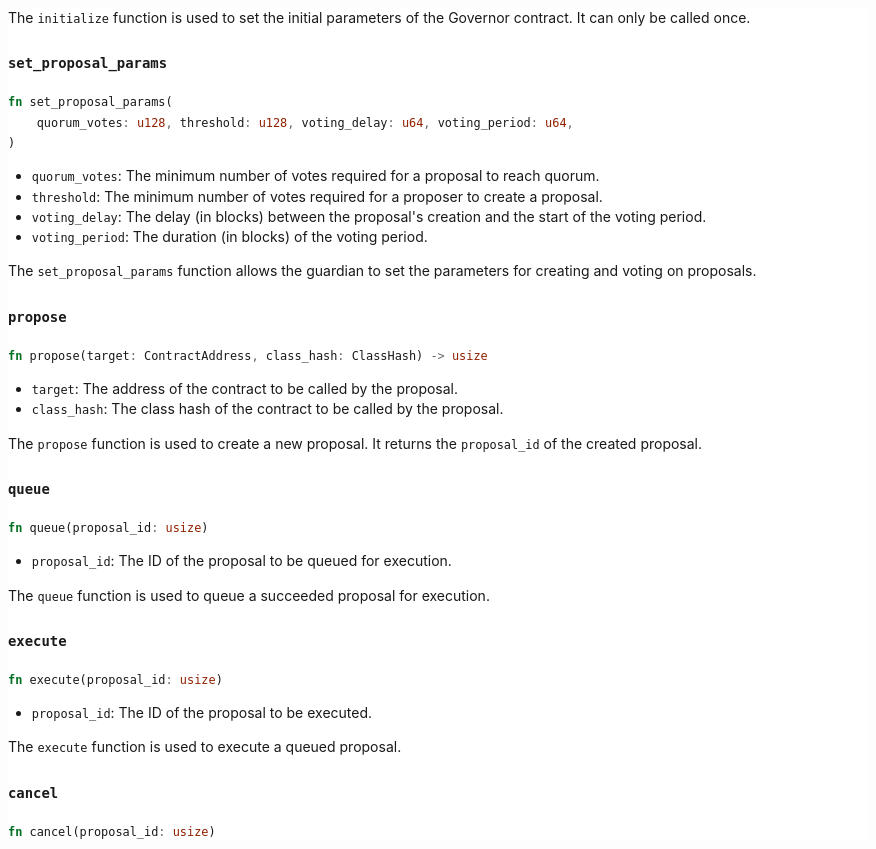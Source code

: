 The `initialize` function is used to set the initial parameters of the Governor contract. It can only be called once.

### `set_proposal_params`

```rust
fn set_proposal_params(
    quorum_votes: u128, threshold: u128, voting_delay: u64, voting_period: u64,
)
```

- `quorum_votes`: The minimum number of votes required for a proposal to reach quorum.
- `threshold`: The minimum number of votes required for a proposer to create a proposal.
- `voting_delay`: The delay (in blocks) between the proposal's creation and the start of the voting period.
- `voting_period`: The duration (in blocks) of the voting period.

The `set_proposal_params` function allows the guardian to set the parameters for creating and voting on proposals.

### `propose`

```rust
fn propose(target: ContractAddress, class_hash: ClassHash) -> usize
```

- `target`: The address of the contract to be called by the proposal.
- `class_hash`: The class hash of the contract to be called by the proposal.

The `propose` function is used to create a new proposal. It returns the `proposal_id` of the created proposal.

### `queue`

```rust
fn queue(proposal_id: usize)
```

- `proposal_id`: The ID of the proposal to be queued for execution.

The `queue` function is used to queue a succeeded proposal for execution.

### `execute`

```rust
fn execute(proposal_id: usize)
```

- `proposal_id`: The ID of the proposal to be executed.

The `execute` function is used to execute a queued proposal.

### `cancel`

```rust
fn cancel(proposal_id: usize)
```
